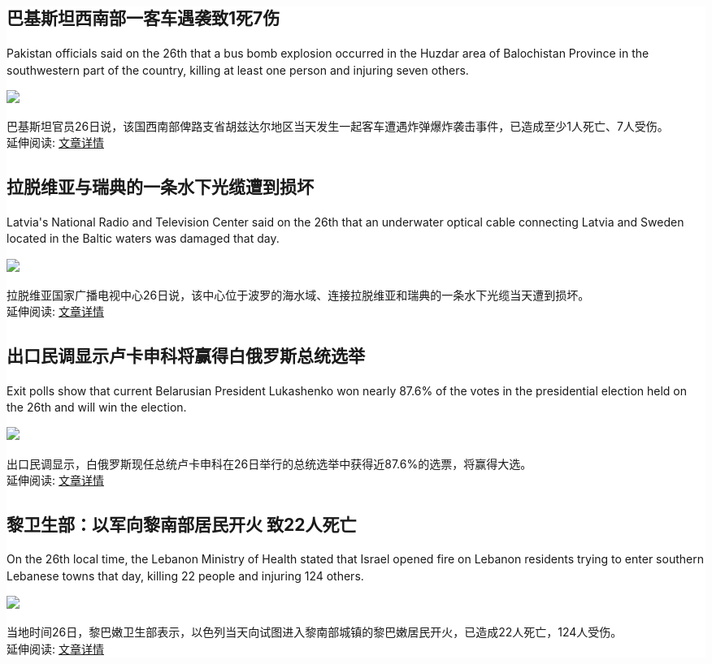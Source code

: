 <qrcode title="出口民调显示卢卡申科将赢得白俄罗斯总统选举" image="https://p2.img.cctvpic.com/photoworkspace/2025/01/27/2025012702433719725.jpg" />   

## 巴基斯坦西南部一客车遇袭致1死7伤   
Pakistan officials said on the 26th that a bus bomb explosion occurred in the Huzdar area of Balochistan Province in the southwestern part of the country, killing at least one person and injuring seven others.   

<img src="https://p1.img.cctvpic.com/photoworkspace/2025/01/27/2025012701431493181.jpg" />   

巴基斯坦官员26日说，该国西南部俾路支省胡兹达尔地区当天发生一起客车遭遇炸弹爆炸袭击事件，已造成至少1人死亡、7人受伤。   
延伸阅读: [文章详情](https://news.cctv.com/2025/01/27/ARTIHnyKabbOeuGbmpMMTlQm250127.shtml)   

<qrcode title="巴基斯坦西南部一客车遇袭致1死7伤" image="https://p1.img.cctvpic.com/photoworkspace/2025/01/27/2025012701431493181.jpg" />   

## 拉脱维亚与瑞典的一条水下光缆遭到损坏   
Latvia's National Radio and Television Center said on the 26th that an underwater optical cable connecting Latvia and Sweden located in the Baltic waters was damaged that day.   

<img src="https://p4.img.cctvpic.com/photoworkspace/2025/01/27/2025012701421967932.jpg" />   

拉脱维亚国家广播电视中心26日说，该中心位于波罗的海水域、连接拉脱维亚和瑞典的一条水下光缆当天遭到损坏。   
延伸阅读: [文章详情](https://news.cctv.com/2025/01/27/ARTIsWS9SMIzO03A2fzjLKq9250127.shtml)   

<qrcode title="拉脱维亚与瑞典的一条水下光缆遭到损坏" image="https://p4.img.cctvpic.com/photoworkspace/2025/01/27/2025012701421967932.jpg" />   

## 出口民调显示卢卡申科将赢得白俄罗斯总统选举   
Exit polls show that current Belarusian President Lukashenko won nearly 87.6% of the votes in the presidential election held on the 26th and will win the election.   

<img src="https://p2.img.cctvpic.com/photoworkspace/2025/01/27/2025012701413137724.jpg" />   

出口民调显示，白俄罗斯现任总统卢卡申科在26日举行的总统选举中获得近87.6%的选票，将赢得大选。   
延伸阅读: [文章详情](https://news.cctv.com/2025/01/27/ARTIDagH35Puk33aiKLLhjBH250127.shtml)   

<qrcode title="出口民调显示卢卡申科将赢得白俄罗斯总统选举" image="https://p2.img.cctvpic.com/photoworkspace/2025/01/27/2025012701413137724.jpg" />   

## 黎卫生部：以军向黎南部居民开火 致22人死亡   
On the 26th local time, the Lebanon Ministry of Health stated that Israel opened fire on Lebanon residents trying to enter southern Lebanese towns that day, killing 22 people and injuring 124 others.   

<img src="https://p2.img.cctvpic.com/photoworkspace/2025/01/27/2025012701353186213.jpg" />   

当地时间26日，黎巴嫩卫生部表示，以色列当天向试图进入黎南部城镇的黎巴嫩居民开火，已造成22人死亡，124人受伤。   
延伸阅读: [文章详情](https://news.cctv.com/2025/01/27/ARTI268jZKUtg3ux6zlOgK8a250127.shtml)   

<qrcode title="黎卫生部：以军向黎南部居民开火 致22人死亡" image="https://p2.img.cctvpic.com/photoworkspace/2025/01/27/2025012701353186213.jpg" />   
